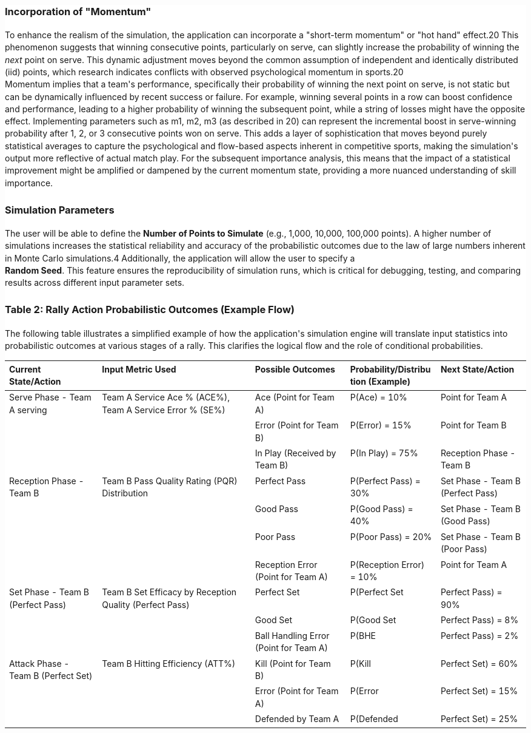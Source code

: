 ### **Incorporation of "Momentum"**

To enhance the realism of the simulation, the application can incorporate a "short-term momentum" or "hot hand" effect.20 This phenomenon suggests that winning consecutive points, particularly on serve, can slightly increase the probability of winning the  
*next* point on serve. This dynamic adjustment moves beyond the common assumption of independent and identically distributed (iid) points, which research indicates conflicts with observed psychological momentum in sports.20  
Momentum implies that a team's performance, specifically their probability of winning the next point on serve, is not static but can be dynamically influenced by recent success or failure. For example, winning several points in a row can boost confidence and performance, leading to a higher probability of winning the subsequent point, while a string of losses might have the opposite effect. Implementing parameters such as m1, m2, m3 (as described in 20) can represent the incremental boost in serve-winning probability after 1, 2, or 3 consecutive points won on serve. This adds a layer of sophistication that moves beyond purely statistical averages to capture the psychological and flow-based aspects inherent in competitive sports, making the simulation's output more reflective of actual match play. For the subsequent importance analysis, this means that the impact of a statistical improvement might be amplified or dampened by the current momentum state, providing a more nuanced understanding of skill importance.

### **Simulation Parameters**

The user will be able to define the **Number of Points to Simulate** (e.g., 1,000, 10,000, 100,000 points). A higher number of simulations increases the statistical reliability and accuracy of the probabilistic outcomes due to the law of large numbers inherent in Monte Carlo simulations.4 Additionally, the application will allow the user to specify a  
**Random Seed**. This feature ensures the reproducibility of simulation runs, which is critical for debugging, testing, and comparing results across different input parameter sets.

### **Table 2: Rally Action Probabilistic Outcomes (Example Flow)**

The following table illustrates a simplified example of how the application's simulation engine will translate input statistics into probabilistic outcomes at various stages of a rally. This clarifies the logical flow and the role of conditional probabilities.

| Current State/Action | Input Metric Used | Possible Outcomes | Probability/Distribution (Example) | Next State/Action |
| :---- | :---- | :---- | :---- | :---- |
| Serve Phase \- Team A serving | Team A Service Ace % (ACE%), Team A Service Error % (SE%) | Ace (Point for Team A) | P(Ace) \= 10% | Point for Team A |
|  |  | Error (Point for Team B) | P(Error) \= 15% | Point for Team B |
|  |  | In Play (Received by Team B) | P(In Play) \= 75% | Reception Phase \- Team B |
| Reception Phase \- Team B | Team B Pass Quality Rating (PQR) Distribution | Perfect Pass | P(Perfect Pass) \= 30% | Set Phase \- Team B (Perfect Pass) |
|  |  | Good Pass | P(Good Pass) \= 40% | Set Phase \- Team B (Good Pass) |
|  |  | Poor Pass | P(Poor Pass) \= 20% | Set Phase \- Team B (Poor Pass) |
|  |  | Reception Error (Point for Team A) | P(Reception Error) \= 10% | Point for Team A |
| Set Phase \- Team B (Perfect Pass) | Team B Set Efficacy by Reception Quality (Perfect Pass) | Perfect Set | P(Perfect Set | Perfect Pass) \= 90% | Attack Phase \- Team B (Perfect Set) |
|  |  | Good Set | P(Good Set | Perfect Pass) \= 8% | Attack Phase \- Team B (Good Set) |
|  |  | Ball Handling Error (Point for Team A) | P(BHE | Perfect Pass) \= 2% | Point for Team A |
| Attack Phase \- Team B (Perfect Set) | Team B Hitting Efficiency (ATT%) | Kill (Point for Team B) | P(Kill | Perfect Set) \= 60% | Point for Team B |
|  |  | Error (Point for Team A) | P(Error | Perfect Set) \= 15% | Point for Team A |
|  |  | Defended by Team A | P(Defended | Perfect Set) \= 25% | Defense/Block Phase \- Team A |
